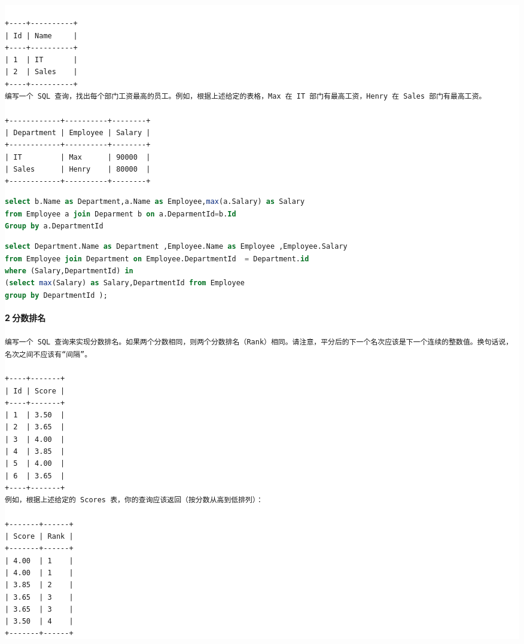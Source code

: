 ```

+----+----------+
| Id | Name     |
+----+----------+
| 1  | IT       |
| 2  | Sales    |
+----+----------+
编写一个 SQL 查询，找出每个部门工资最高的员工。例如，根据上述给定的表格，Max 在 IT 部门有最高工资，Henry 在 Sales 部门有最高工资。

+------------+----------+--------+
| Department | Employee | Salary |
+------------+----------+--------+
| IT         | Max      | 90000  |
| Sales      | Henry    | 80000  |
+------------+----------+--------+

```

```sql
select b.Name as Department,a.Name as Employee,max(a.Salary) as Salary 
from Employee a join Deparment b on a.DeparmentId=b.Id
Group by a.DepartmentId

```

```sql
select Department.Name as Department ,Employee.Name as Employee ,Employee.Salary 
from Employee join Department on Employee.DepartmentId  = Department.id
where (Salary,DepartmentId) in 
(select max(Salary) as Salary,DepartmentId from Employee
group by DepartmentId );
```

#### 2  分数排名

```
编写一个 SQL 查询来实现分数排名。如果两个分数相同，则两个分数排名（Rank）相同。请注意，平分后的下一个名次应该是下一个连续的整数值。换句话说，名次之间不应该有“间隔”。

+----+-------+
| Id | Score |
+----+-------+
| 1  | 3.50  |
| 2  | 3.65  |
| 3  | 4.00  |
| 4  | 3.85  |
| 5  | 4.00  |
| 6  | 3.65  |
+----+-------+
例如，根据上述给定的 Scores 表，你的查询应该返回（按分数从高到低排列）：

+-------+------+
| Score | Rank |
+-------+------+
| 4.00  | 1    |
| 4.00  | 1    |
| 3.85  | 2    |
| 3.65  | 3    |
| 3.65  | 3    |
| 3.50  | 4    |
+-------+------+
```
